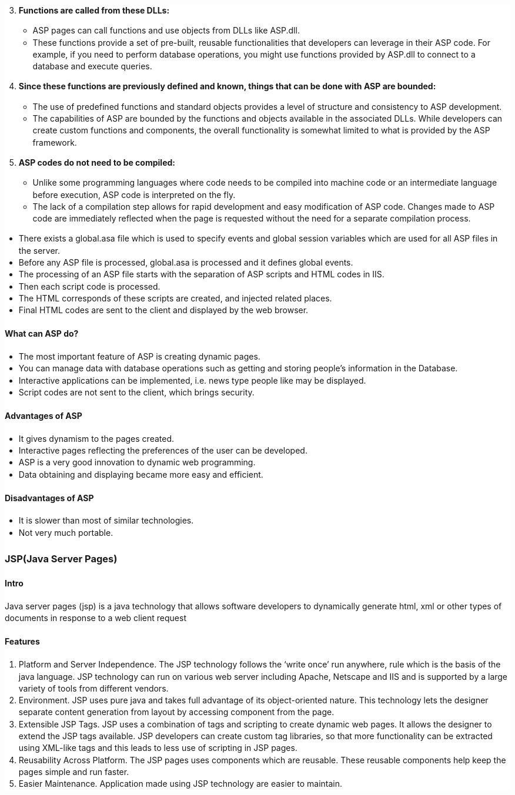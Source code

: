 3. **Functions are called from these DLLs:**
   - ASP pages can call functions and use objects from DLLs like ASP.dll.
   - These functions provide a set of pre-built, reusable functionalities that developers can leverage in their ASP code. For example, if you need to perform database operations, you might use functions provided by ASP.dll to connect to a database and execute queries.

4. **Since these functions are previously defined and known, things that can be done with ASP are bounded:**
   - The use of predefined functions and standard objects provides a level of structure and consistency to ASP development.
   - The capabilities of ASP are bounded by the functions and objects available in the associated DLLs. While developers can create custom functions and components, the overall functionality is somewhat limited to what is provided by the ASP framework.

5. **ASP codes do not need to be compiled:**
   - Unlike some programming languages where code needs to be compiled into machine code or an intermediate language before execution, ASP code is interpreted on the fly.
   - The lack of a compilation step allows for rapid development and easy modification of ASP code. Changes made to ASP code are immediately reflected when the page is requested without the need for a separate compilation process.
- There exists a global.asa file which is used to specify events and global session variables which are used for all ASP files in the server.
- Before any ASP file is processed, global.asa is processed and it defines global events.
- The processing of an ASP file starts with the separation of ASP scripts and HTML codes in IIS.
- Then each script code is processed.
- The HTML corresponds of these scripts are created, and injected related places.
- Final HTML codes are sent to the client and displayed by the web browser.

#### What can ASP do?
- The most important feature of ASP is creating dynamic pages.
- You can manage data with database operations such as getting and storing people’s information in the Database.
- Interactive applications can be implemented, i.e. news type people like may be displayed.
- Script codes are not sent to the client, which brings security.
#### Advantages of ASP
- It gives dynamism to the pages created.
- Interactive pages reflecting the preferences of the user can be developed.
- ASP is a very good innovation to dynamic web programming.
- Data obtaining and displaying became more easy and efficient.
#### Disadvantages of ASP
- It is slower than most of similar technologies.
- Not very much portable.

### JSP(Java Server Pages)
#### Intro
Java server pages (jsp) is a java technology that allows software developers to dynamically generate html, xml or other types of documents in response to a web client request
#### Features
1. Platform and Server Independence. The JSP technology follows the ‘write once’ run anywhere, rule which is the basis of the java language. JSP technology can run on various web server including Apache, Netscape and IIS and is supported by a large variety of tools from different vendors.
2. Environment. JSP uses pure java and takes full advantage of its object-oriented nature. This technology lets the designer separate content generation from layout by accessing component from the page.
3. Extensible JSP Tags. JSP uses a combination of tags and scripting to create dynamic web pages. It allows the designer to extend the JSP tags available. JSP developers can create custom tag libraries, so that more functionality can be extracted using XML-like tags and this leads to less use of scripting in JSP pages.
4. Reusability Across Platform. The JSP pages uses components which are reusable. These reusable components help keep the pages simple and run faster.
5. Easier Maintenance. Application made using JSP technology are easier to maintain.
